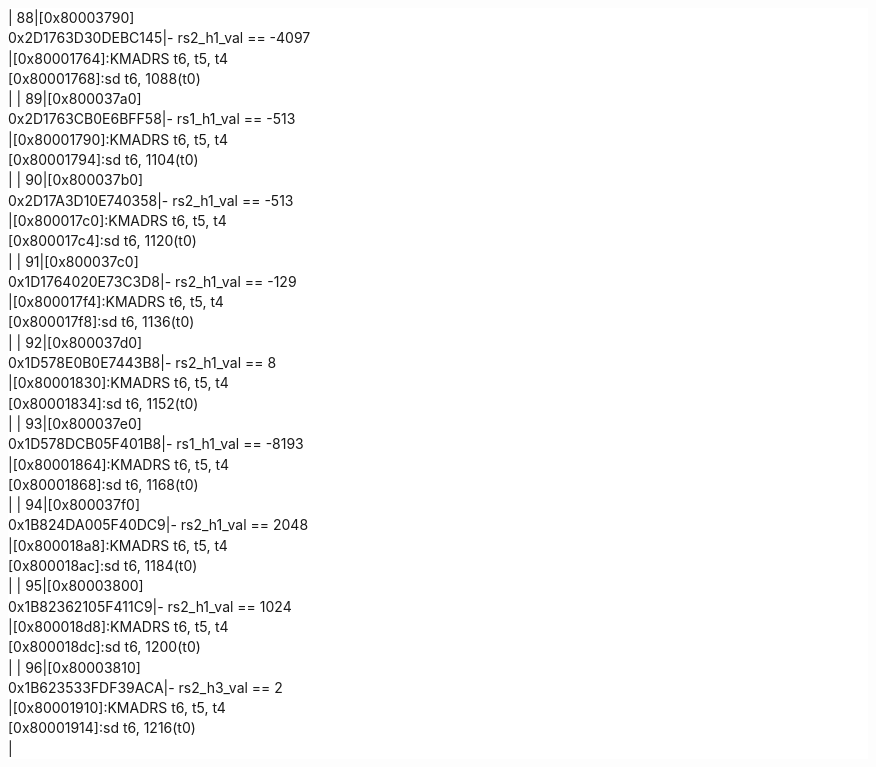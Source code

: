 |  88|[0x80003790]<br>0x2D1763D30DEBC145|- rs2_h1_val == -4097<br>                                                                                                                                                                                                                                                                                                                                                                                                                                                                             |[0x80001764]:KMADRS t6, t5, t4<br> [0x80001768]:sd t6, 1088(t0)<br>    |
|  89|[0x800037a0]<br>0x2D1763CB0E6BFF58|- rs1_h1_val == -513<br>                                                                                                                                                                                                                                                                                                                                                                                                                                                                              |[0x80001790]:KMADRS t6, t5, t4<br> [0x80001794]:sd t6, 1104(t0)<br>    |
|  90|[0x800037b0]<br>0x2D17A3D10E740358|- rs2_h1_val == -513<br>                                                                                                                                                                                                                                                                                                                                                                                                                                                                              |[0x800017c0]:KMADRS t6, t5, t4<br> [0x800017c4]:sd t6, 1120(t0)<br>    |
|  91|[0x800037c0]<br>0x1D1764020E73C3D8|- rs2_h1_val == -129<br>                                                                                                                                                                                                                                                                                                                                                                                                                                                                              |[0x800017f4]:KMADRS t6, t5, t4<br> [0x800017f8]:sd t6, 1136(t0)<br>    |
|  92|[0x800037d0]<br>0x1D578E0B0E7443B8|- rs2_h1_val == 8<br>                                                                                                                                                                                                                                                                                                                                                                                                                                                                                 |[0x80001830]:KMADRS t6, t5, t4<br> [0x80001834]:sd t6, 1152(t0)<br>    |
|  93|[0x800037e0]<br>0x1D578DCB05F401B8|- rs1_h1_val == -8193<br>                                                                                                                                                                                                                                                                                                                                                                                                                                                                             |[0x80001864]:KMADRS t6, t5, t4<br> [0x80001868]:sd t6, 1168(t0)<br>    |
|  94|[0x800037f0]<br>0x1B824DA005F40DC9|- rs2_h1_val == 2048<br>                                                                                                                                                                                                                                                                                                                                                                                                                                                                              |[0x800018a8]:KMADRS t6, t5, t4<br> [0x800018ac]:sd t6, 1184(t0)<br>    |
|  95|[0x80003800]<br>0x1B82362105F411C9|- rs2_h1_val == 1024<br>                                                                                                                                                                                                                                                                                                                                                                                                                                                                              |[0x800018d8]:KMADRS t6, t5, t4<br> [0x800018dc]:sd t6, 1200(t0)<br>    |
|  96|[0x80003810]<br>0x1B623533FDF39ACA|- rs2_h3_val == 2<br>                                                                                                                                                                                                                                                                                                                                                                                                                                                                                 |[0x80001910]:KMADRS t6, t5, t4<br> [0x80001914]:sd t6, 1216(t0)<br>    |
